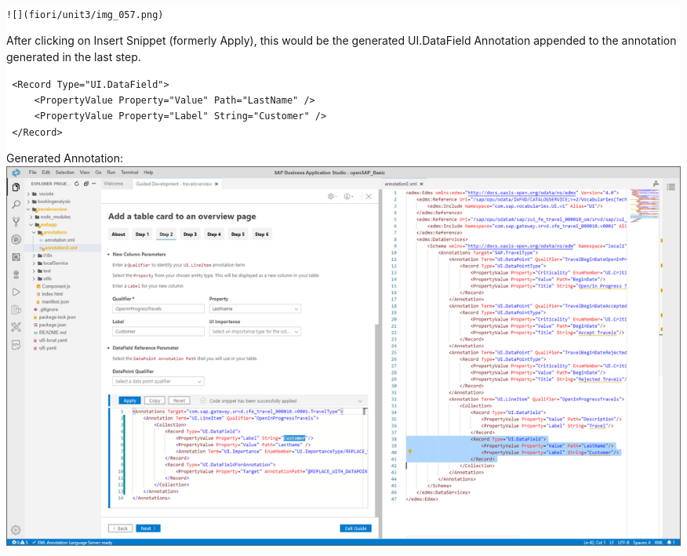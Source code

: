     ![](fiori/unit3/img_057.png)

   After clicking on Insert Snippet (formerly Apply), this would be the generated UI.DataField Annotation appended to the annotation generated in the last step.

   ```
    <Record Type="UI.DataField">
        <PropertyValue Property="Value" Path="LastName" />
        <PropertyValue Property="Label" String="Customer" />
    </Record>
   ```

   Generated Annotation:
    ![](fiori/unit3/img_058.png)
